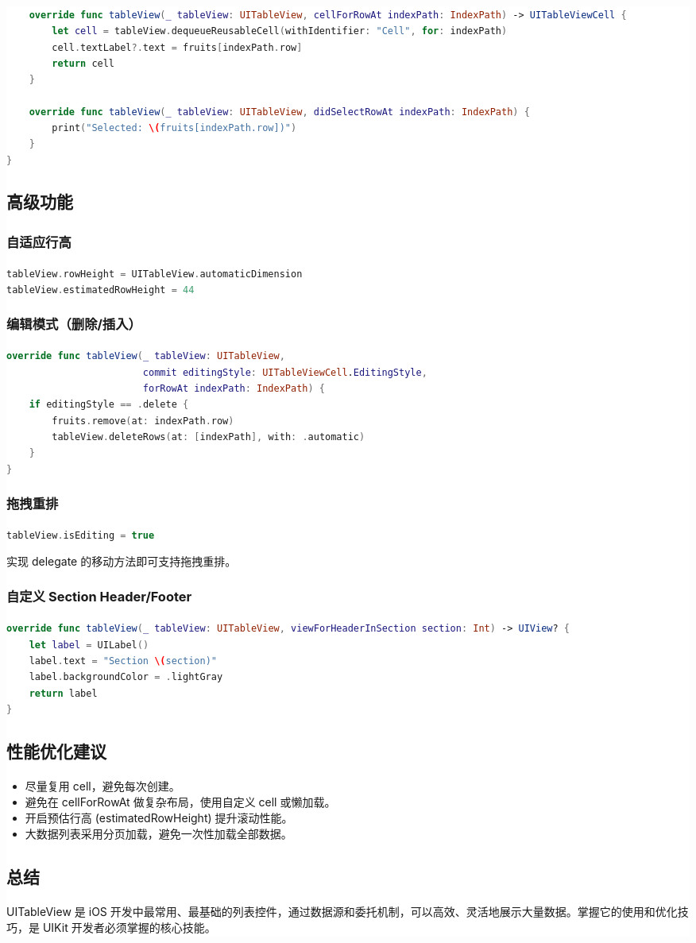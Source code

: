 ```swift
    override func tableView(_ tableView: UITableView, cellForRowAt indexPath: IndexPath) -> UITableViewCell {
        let cell = tableView.dequeueReusableCell(withIdentifier: "Cell", for: indexPath)
        cell.textLabel?.text = fruits[indexPath.row]
        return cell
    }

    override func tableView(_ tableView: UITableView, didSelectRowAt indexPath: IndexPath) {
        print("Selected: \(fruits[indexPath.row])")
    }
}
```

## 高级功能

### 自适应行高

```swift
tableView.rowHeight = UITableView.automaticDimension
tableView.estimatedRowHeight = 44
```

### 编辑模式（删除/插入）

```swift
override func tableView(_ tableView: UITableView,
                        commit editingStyle: UITableViewCell.EditingStyle,
                        forRowAt indexPath: IndexPath) {
    if editingStyle == .delete {
        fruits.remove(at: indexPath.row)
        tableView.deleteRows(at: [indexPath], with: .automatic)
    }
}
```

### 拖拽重排

```swift
tableView.isEditing = true
```

实现 delegate 的移动方法即可支持拖拽重排。

### 自定义 Section Header/Footer

```swift
override func tableView(_ tableView: UITableView, viewForHeaderInSection section: Int) -> UIView? {
    let label = UILabel()
    label.text = "Section \(section)"
    label.backgroundColor = .lightGray
    return label
}
```

## 性能优化建议

- 尽量复用 cell，避免每次创建。
- 避免在 cellForRowAt 做复杂布局，使用自定义 cell 或懒加载。
- 开启预估行高 (estimatedRowHeight) 提升滚动性能。
- 大数据列表采用分页加载，避免一次性加载全部数据。

## 总结

UITableView 是 iOS 开发中最常用、最基础的列表控件，通过数据源和委托机制，可以高效、灵活地展示大量数据。掌握它的使用和优化技巧，是 UIKit 开发者必须掌握的核心技能。
